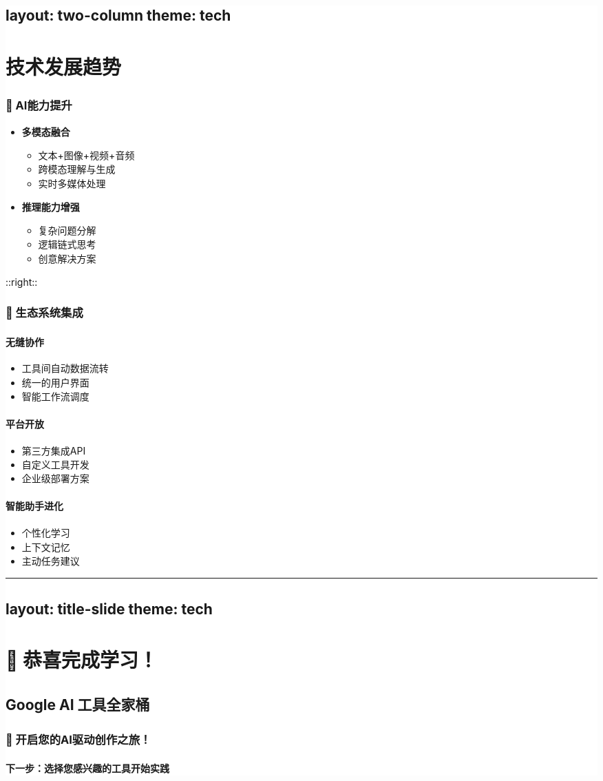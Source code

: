 layout: two-column
theme: tech
---

# 技术发展趋势

### 🧠 AI能力提升
- **多模态融合**
  - 文本+图像+视频+音频
  - 跨模态理解与生成
  - 实时多媒体处理

- **推理能力增强**
  - 复杂问题分解
  - 逻辑链式思考
  - 创意解决方案

::right::

### 🔗 生态系统集成

#### 无缝协作
- 工具间自动数据流转
- 统一的用户界面
- 智能工作流调度

#### 平台开放
- 第三方集成API
- 自定义工具开发
- 企业级部署方案

#### 智能助手进化
- 个性化学习
- 上下文记忆
- 主动任务建议

---
layout: title-slide
theme: tech
---

# 🎉 恭喜完成学习！

## Google AI 工具全家桶

### 🚀 开启您的AI驱动创作之旅！

#### 下一步：选择您感兴趣的工具开始实践